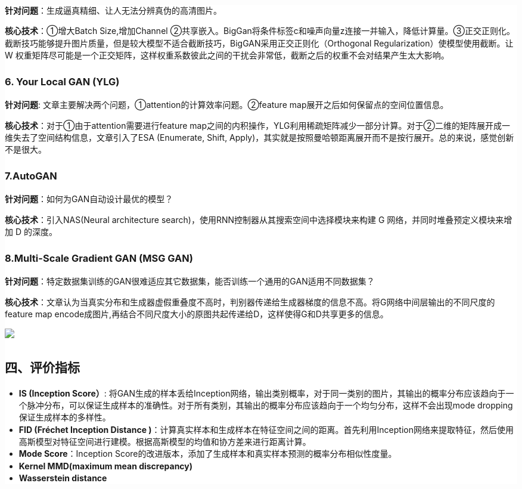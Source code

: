 **针对问题**：生成逼真精细、让人无法分辨真伪的高清图片。

**核心技术**：①增大Batch Size,增加Channel ②共享嵌入。BigGan将条件标签c和噪声向量z连接一并输入，降低计算量。③正交正则化。截断技巧能够提升图片质量，但是较大模型不适合截断技巧，BigGAN采用正交正则化（Orthogonal Regularization）使模型使用截断。让 W 权重矩阵尽可能是一个正交矩阵，这样权重系数彼此之间的干扰会非常低，截断之后的权重不会对结果产生太大影响。

### 6. Your Local GAN (YLG)

**针对问题**: 文章主要解决两个问题，①attention的计算效率问题。②feature map展开之后如何保留点的空间位置信息。

**核心技术**：对于①由于attention需要进行feature map之间的内积操作，YLG利用稀疏矩阵减少一部分计算。对于②二维的矩阵展开成一维失去了空间结构信息，文章引入了ESA (Enumerate, Shift, Apply)，其实就是按照曼哈顿距离展开而不是按行展开。总的来说，感觉创新不是很大。

### 7.AutoGAN

**针对问题**：如何为GAN自动设计最优的模型？

**核心技术**：引入NAS(Neural architecture search)，使用RNN控制器从其搜索空间中选择模块来构建 G 网络，并同时堆叠预定义模块来增加 D 的深度。

### 8.Multi-Scale Gradient GAN (MSG GAN)

**针对问题**：特定数据集训练的GAN很难适应其它数据集，能否训练一个通用的GAN适用不同数据集？

**核心技术**：文章认为当真实分布和生成器虚假重叠度不高时，判别器传递给生成器梯度的信息不高。将G网络中间层输出的不同尺度的feature map encode成图片,再结合不同尺度大小的原图共起传递给D，这样使得G和D共享更多的信息。

![](/img/GAN/MSG-GAN.jpg) 

## 四、评价指标

* **IS (Inception Score）**: 将GAN生成的样本丢给Inception网络，输出类别概率，对于同一类别的图片，其输出的概率分布应该趋向于一个脉冲分布，可以保证生成样本的准确性。对于所有类别，其输出的概率分布应该趋向于一个均匀分布，这样不会出现mode dropping保证生成样本的多样性。
* **FID (Fréchet Inception Distance )**：计算真实样本和生成样本在特征空间之间的距离。首先利用Inception网络来提取特征，然后使用高斯模型对特征空间进行建模。根据高斯模型的均值和协方差来进行距离计算。
* **Mode Score**：Inception Score的改进版本，添加了生成样本和真实样本预测的概率分布相似性度量。
* **Kernel MMD(maximum mean discrepancy)**
* **Wasserstein distance**
